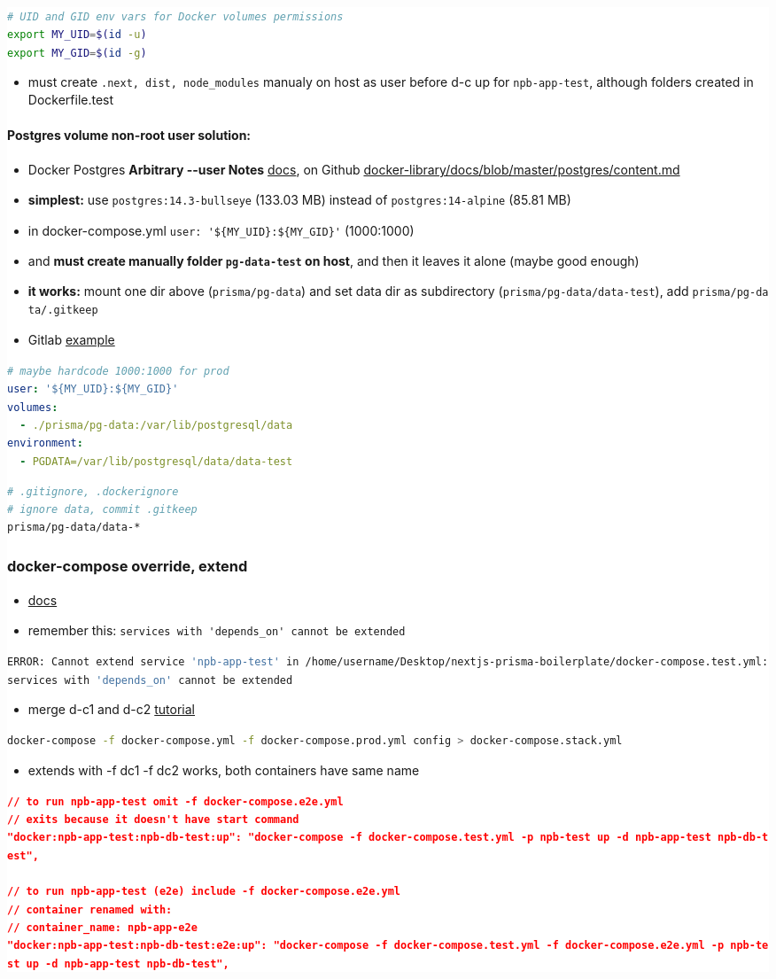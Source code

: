 ```bash
# UID and GID env vars for Docker volumes permissions
export MY_UID=$(id -u)
export MY_GID=$(id -g)
```

- must create `.next, dist, node_modules` manualy on host as user before d-c up for `npb-app-test`, although folders created in Dockerfile.test

#### Postgres volume non-root user solution:

- Docker Postgres **Arbitrary --user Notes** [docs](https://hub.docker.com/_/postgres), on Github [docker-library/docs/blob/master/postgres/content.md](https://github.com/docker-library/docs/blob/master/postgres/content.md#arbitrary---user-notes)

- **simplest:** use `postgres:14.3-bullseye` (133.03 MB) instead of `postgres:14-alpine` (85.81 MB)
- in docker-compose.yml `user: '${MY_UID}:${MY_GID}'` (1000:1000)
- and **must create manually folder `pg-data-test` on host**, and then it leaves it alone (maybe good enough)

- **it works:** mount one dir above (`prisma/pg-data`) and set data dir as subdirectory (`prisma/pg-data/data-test`), add `prisma/pg-data/.gitkeep`
- Gitlab [example](https://gitlab.apertis.org/infrastructure/qa-report-app/-/merge_requests/39)

```yml
# maybe hardcode 1000:1000 for prod
user: '${MY_UID}:${MY_GID}'
volumes:
  - ./prisma/pg-data:/var/lib/postgresql/data
environment:
  - PGDATA=/var/lib/postgresql/data/data-test
```

```bash
# .gitignore, .dockerignore
# ignore data, commit .gitkeep
prisma/pg-data/data-*
```

### docker-compose override, extend

- [docs](https://docs.docker.com/compose/extends/)

- remember this: `services with 'depends_on' cannot be extended`

```bash
ERROR: Cannot extend service 'npb-app-test' in /home/username/Desktop/nextjs-prisma-boilerplate/docker-compose.test.yml: services with 'depends_on' cannot be extended
```

- merge d-c1 and d-c2 [tutorial](https://hackernoon.com/how-to-extend-docker-compose-file-jc723ypq)

```bash
docker-compose -f docker-compose.yml -f docker-compose.prod.yml config > docker-compose.stack.yml
```

- extends with -f dc1 -f dc2 works, both containers have same name

```json
// to run npb-app-test omit -f docker-compose.e2e.yml
// exits because it doesn't have start command
"docker:npb-app-test:npb-db-test:up": "docker-compose -f docker-compose.test.yml -p npb-test up -d npb-app-test npb-db-test",

// to run npb-app-test (e2e) include -f docker-compose.e2e.yml
// container renamed with:
// container_name: npb-app-e2e
"docker:npb-app-test:npb-db-test:e2e:up": "docker-compose -f docker-compose.test.yml -f docker-compose.e2e.yml -p npb-test up -d npb-app-test npb-db-test",
```
